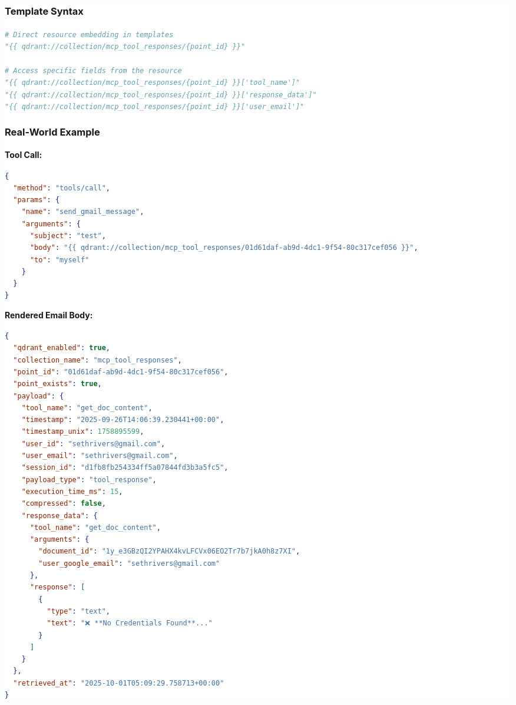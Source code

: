 ### Template Syntax

```python
# Direct resource embedding in templates
"{{ qdrant://collection/mcp_tool_responses/{point_id} }}"

# Access specific fields from the resource
"{{ qdrant://collection/mcp_tool_responses/{point_id} }}['tool_name']"
"{{ qdrant://collection/mcp_tool_responses/{point_id} }}['response_data']"
"{{ qdrant://collection/mcp_tool_responses/{point_id} }}['user_email']"
```

### Real-World Example

**Tool Call:**
```json
{
  "method": "tools/call",
  "params": {
    "name": "send_gmail_message",
    "arguments": {
      "subject": "test",
      "body": "{{ qdrant://collection/mcp_tool_responses/01d61daf-ab9d-4dc1-9f54-80c317cef056 }}",
      "to": "myself"
    }
  }
}
```

**Rendered Email Body:**
```json
{
  "qdrant_enabled": true,
  "collection_name": "mcp_tool_responses",
  "point_id": "01d61daf-ab9d-4dc1-9f54-80c317cef056",
  "point_exists": true,
  "payload": {
    "tool_name": "get_doc_content",
    "timestamp": "2025-09-26T14:06:39.230441+00:00",
    "timestamp_unix": 1758895599,
    "user_id": "sethrivers@gmail.com",
    "user_email": "sethrivers@gmail.com",
    "session_id": "d1fb8fb254334ff5a07844fd3b3a5fc5",
    "payload_type": "tool_response",
    "execution_time_ms": 15,
    "compressed": false,
    "response_data": {
      "tool_name": "get_doc_content",
      "arguments": {
        "document_id": "1y_e3GBzQI2YPAHX4kvLFCVx06EO2Tr7b7jkA0h8z7XI",
        "user_google_email": "sethrivers@gmail.com"
      },
      "response": [
        {
          "type": "text",
          "text": "❌ **No Credentials Found**..."
        }
      ]
    }
  },
  "retrieved_at": "2025-10-01T05:09:29.758713+00:00"
}
```
